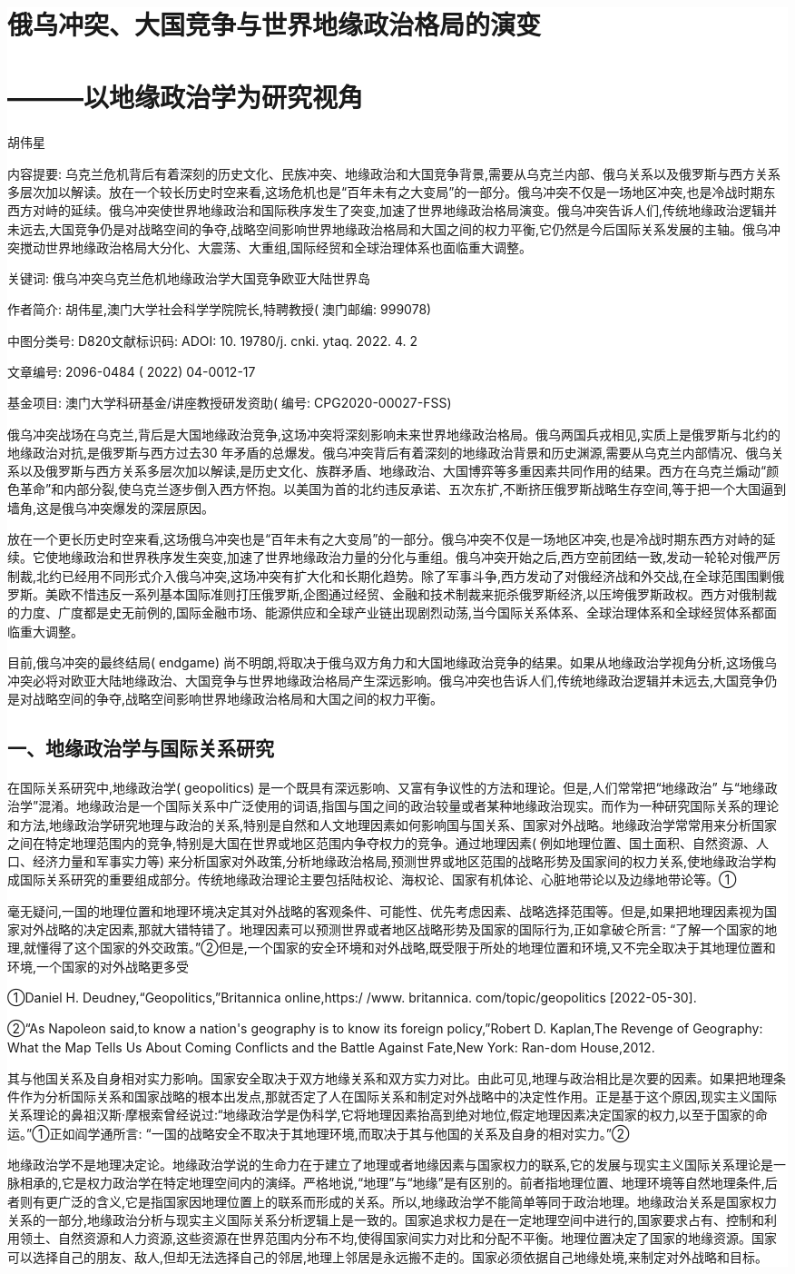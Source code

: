 # 俄乌冲突、大国竞争与世界地缘政治格局的演变

# ———以地缘政治学为研究视角

胡伟星

内容提要: 乌克兰危机背后有着深刻的历史文化、民族冲突、地缘政治和大国竞争背景,需要从乌克兰内部、俄乌关系以及俄罗斯与西方关系多层次加以解读。放在一个较长历史时空来看,这场危机也是“百年未有之大变局”的一部分。俄乌冲突不仅是一场地区冲突,也是冷战时期东西方对峙的延续。俄乌冲突使世界地缘政治和国际秩序发生了突变,加速了世界地缘政治格局演变。俄乌冲突告诉人们,传统地缘政治逻辑并未远去,大国竞争仍是对战略空间的争夺,战略空间影响世界地缘政治格局和大国之间的权力平衡,它仍然是今后国际关系发展的主轴。俄乌冲突搅动世界地缘政治格局大分化、大震荡、大重组,国际经贸和全球治理体系也面临重大调整。

关键词: 俄乌冲突乌克兰危机地缘政治学大国竞争欧亚大陆世界岛

作者简介: 胡伟星,澳门大学社会科学学院院长,特聘教授( 澳门邮编: 999078)

中图分类号: D820文献标识码: ADOI: 10. 19780/j. cnki. ytaq. 2022. 4. 2

文章编号: 2096-0484 ( 2022) 04-0012-17

基金项目: 澳门大学科研基金/讲座教授研发资助( 编号: CPG2020-00027-FSS)

俄乌冲突战场在乌克兰,背后是大国地缘政治竞争,这场冲突将深刻影响未来世界地缘政治格局。俄乌两国兵戎相见,实质上是俄罗斯与北约的地缘政治对抗,是俄罗斯与西方过去30 年矛盾的总爆发。俄乌冲突背后有着深刻的地缘政治背景和历史渊源,需要从乌克兰内部情况、俄乌关系以及俄罗斯与西方关系多层次加以解读,是历史文化、族群矛盾、地缘政治、大国博弈等多重因素共同作用的结果。西方在乌克兰煽动“颜色革命”和内部分裂,使乌克兰逐步倒入西方怀抱。以美国为首的北约违反承诺、五次东扩,不断挤压俄罗斯战略生存空间,等于把一个大国逼到墙角,这是俄乌冲突爆发的深层原因。

放在一个更长历史时空来看,这场俄乌冲突也是“百年未有之大变局”的一部分。俄乌冲突不仅是一场地区冲突,也是冷战时期东西方对峙的延续。它使地缘政治和世界秩序发生突变,加速了世界地缘政治力量的分化与重组。俄乌冲突开始之后,西方空前团结一致,发动一轮轮对俄严厉制裁,北约已经用不同形式介入俄乌冲突,这场冲突有扩大化和长期化趋势。除了军事斗争,西方发动了对俄经济战和外交战,在全球范围围剿俄罗斯。美欧不惜违反一系列基本国际准则打压俄罗斯,企图通过经贸、金融和技术制裁来扼杀俄罗斯经济,以压垮俄罗斯政权。西方对俄制裁的力度、广度都是史无前例的,国际金融市场、能源供应和全球产业链出现剧烈动荡,当今国际关系体系、全球治理体系和全球经贸体系都面临重大调整。

目前,俄乌冲突的最终结局( endgame) 尚不明朗,将取决于俄乌双方角力和大国地缘政治竞争的结果。如果从地缘政治学视角分析,这场俄乌冲突必将对欧亚大陆地缘政治、大国竞争与世界地缘政治格局产生深远影响。俄乌冲突也告诉人们,传统地缘政治逻辑并未远去,大国竞争仍是对战略空间的争夺,战略空间影响世界地缘政治格局和大国之间的权力平衡。

## 一、地缘政治学与国际关系研究

在国际关系研究中,地缘政治学( geopolitics) 是一个既具有深远影响、又富有争议性的方法和理论。但是,人们常常把“地缘政治” 与“地缘政治学”混淆。地缘政治是一个国际关系中广泛使用的词语,指国与国之间的政治较量或者某种地缘政治现实。而作为一种研究国际关系的理论和方法,地缘政治学研究地理与政治的关系,特别是自然和人文地理因素如何影响国与国关系、国家对外战略。地缘政治学常常用来分析国家之间在特定地理范围内的竞争,特别是大国在世界或地区范围内争夺权力的竞争。通过地理因素( 例如地理位置、国土面积、自然资源、人口、经济力量和军事实力等) 来分析国家对外政策,分析地缘政治格局,预测世界或地区范围的战略形势及国家间的权力关系,使地缘政治学构成国际关系研究的重要组成部分。传统地缘政治理论主要包括陆权论、海权论、国家有机体论、心脏地带论以及边缘地带论等。①

毫无疑问,一国的地理位置和地理环境决定其对外战略的客观条件、可能性、优先考虑因素、战略选择范围等。但是,如果把地理因素视为国家对外战略的决定因素,那就大错特错了。地理因素可以预测世界或者地区战略形势及国家的国际行为,正如拿破仑所言: “了解一个国家的地理,就懂得了这个国家的外交政策。”②但是,一个国家的安全环境和对外战略,既受限于所处的地理位置和环境,又不完全取决于其地理位置和环境,一个国家的对外战略更多受

①Daniel H. Deudney,“Geopolitics,”Britannica online,https:/ /www. britannica. com/topic/geopolitics [2022-05-30].

②“As Napoleon said,to know a nation's geography is to know its foreign policy,”Robert D. Kaplan,The Revenge of Geography: What the Map Tells Us About Coming Conflicts and the Battle Against Fate,New York: Ran-dom House,2012.

其与他国关系及自身相对实力影响。国家安全取决于双方地缘关系和双方实力对比。由此可见,地理与政治相比是次要的因素。如果把地理条件作为分析国际关系和国家战略的根本出发点,那就否定了人在国际关系和制定对外战略中的决定性作用。正是基于这个原因,现实主义国际关系理论的鼻祖汉斯·摩根索曾经说过:“地缘政治学是伪科学,它将地理因素抬高到绝对地位,假定地理因素决定国家的权力,以至于国家的命运。”①正如阎学通所言: “一国的战略安全不取决于其地理环境,而取决于其与他国的关系及自身的相对实力。”②

地缘政治学不是地理决定论。地缘政治学说的生命力在于建立了地理或者地缘因素与国家权力的联系,它的发展与现实主义国际关系理论是一脉相承的,它是权力政治学在特定地理空间内的演绎。严格地说,“地理”与“地缘”是有区别的。前者指地理位置、地理环境等自然地理条件,后者则有更广泛的含义,它是指国家因地理位置上的联系而形成的关系。所以,地缘政治学不能简单等同于政治地理。地缘政治关系是国家权力关系的一部分,地缘政治分析与现实主义国际关系分析逻辑上是一致的。国家追求权力是在一定地理空间中进行的,国家要求占有、控制和利用领土、自然资源和人力资源,这些资源在世界范围内分布不均,使得国家间实力对比和分配不平衡。地理位置决定了国家的地缘资源。国家可以选择自己的朋友、敌人,但却无法选择自己的邻居,地理上邻居是永远搬不走的。国家必须依据自己地缘处境,来制定对外战略和目标。
